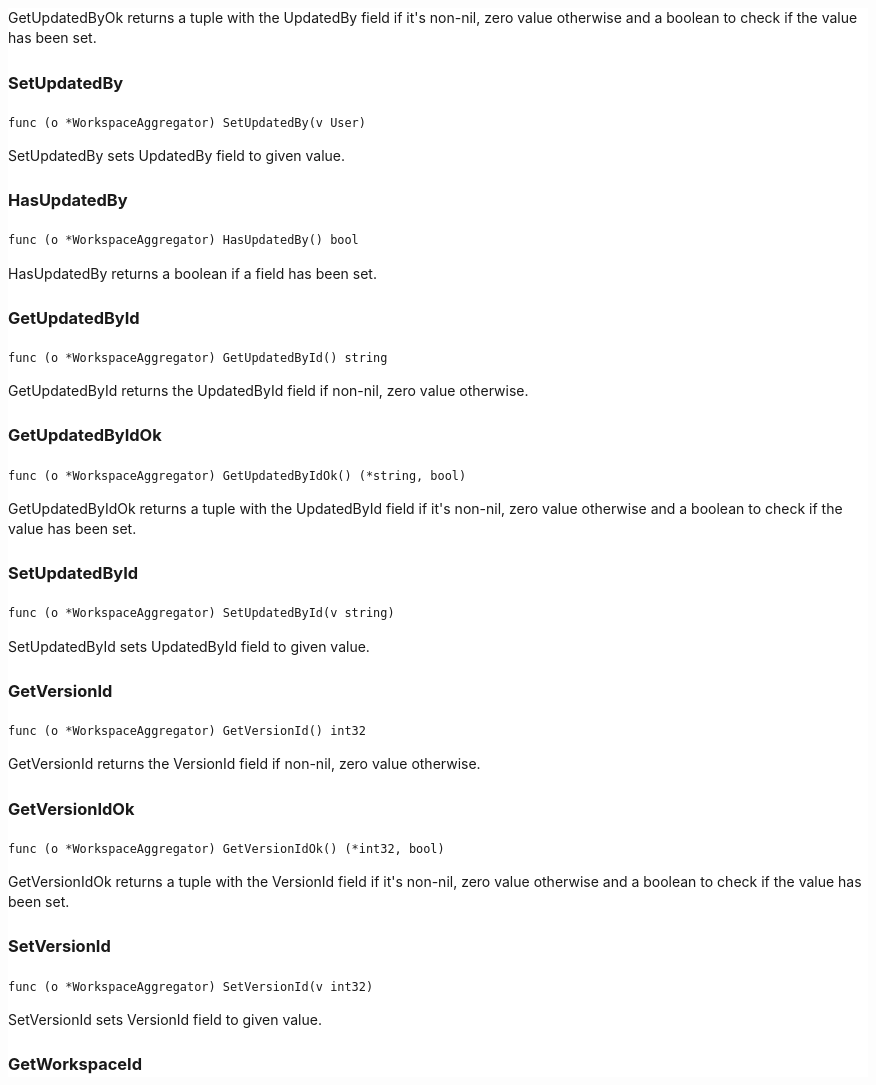 GetUpdatedByOk returns a tuple with the UpdatedBy field if it's non-nil, zero value otherwise
and a boolean to check if the value has been set.

### SetUpdatedBy

`func (o *WorkspaceAggregator) SetUpdatedBy(v User)`

SetUpdatedBy sets UpdatedBy field to given value.

### HasUpdatedBy

`func (o *WorkspaceAggregator) HasUpdatedBy() bool`

HasUpdatedBy returns a boolean if a field has been set.

### GetUpdatedById

`func (o *WorkspaceAggregator) GetUpdatedById() string`

GetUpdatedById returns the UpdatedById field if non-nil, zero value otherwise.

### GetUpdatedByIdOk

`func (o *WorkspaceAggregator) GetUpdatedByIdOk() (*string, bool)`

GetUpdatedByIdOk returns a tuple with the UpdatedById field if it's non-nil, zero value otherwise
and a boolean to check if the value has been set.

### SetUpdatedById

`func (o *WorkspaceAggregator) SetUpdatedById(v string)`

SetUpdatedById sets UpdatedById field to given value.


### GetVersionId

`func (o *WorkspaceAggregator) GetVersionId() int32`

GetVersionId returns the VersionId field if non-nil, zero value otherwise.

### GetVersionIdOk

`func (o *WorkspaceAggregator) GetVersionIdOk() (*int32, bool)`

GetVersionIdOk returns a tuple with the VersionId field if it's non-nil, zero value otherwise
and a boolean to check if the value has been set.

### SetVersionId

`func (o *WorkspaceAggregator) SetVersionId(v int32)`

SetVersionId sets VersionId field to given value.


### GetWorkspaceId
